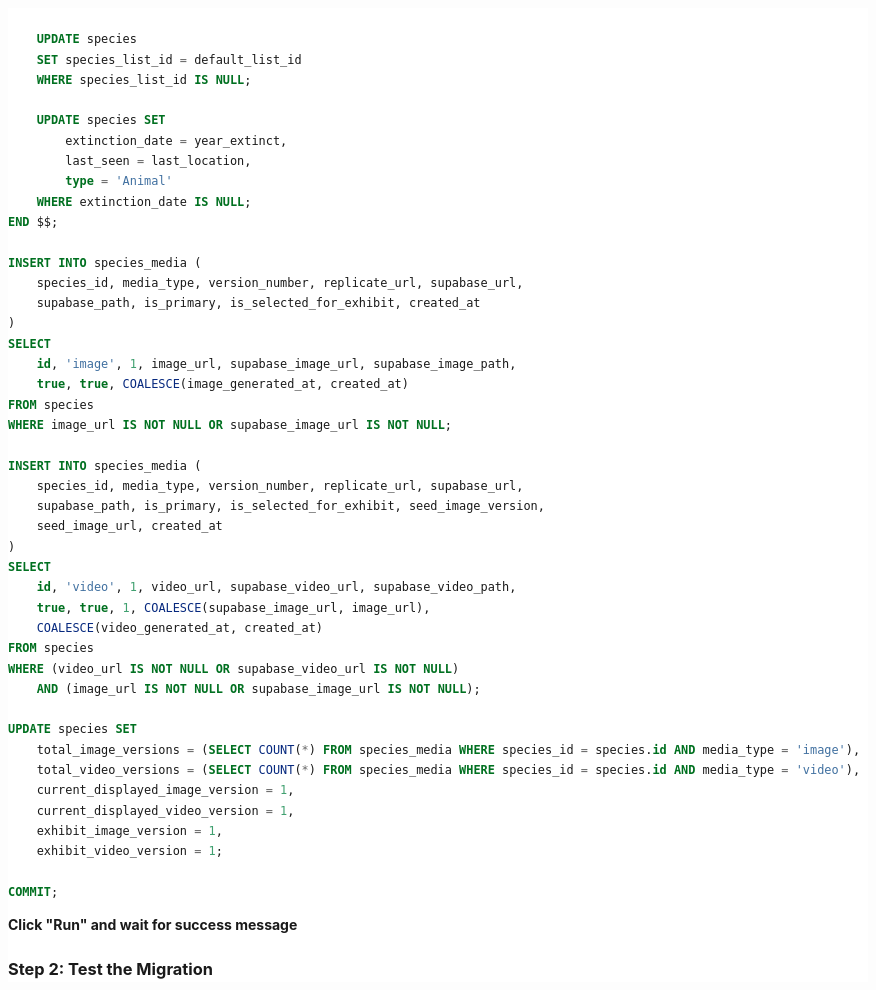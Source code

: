    ```sql
       
       UPDATE species 
       SET species_list_id = default_list_id
       WHERE species_list_id IS NULL;
       
       UPDATE species SET
           extinction_date = year_extinct,
           last_seen = last_location,
           type = 'Animal'
       WHERE extinction_date IS NULL;
   END $$;
   
   INSERT INTO species_media (
       species_id, media_type, version_number, replicate_url, supabase_url, 
       supabase_path, is_primary, is_selected_for_exhibit, created_at
   )
   SELECT 
       id, 'image', 1, image_url, supabase_image_url, supabase_image_path,
       true, true, COALESCE(image_generated_at, created_at)
   FROM species 
   WHERE image_url IS NOT NULL OR supabase_image_url IS NOT NULL;
   
   INSERT INTO species_media (
       species_id, media_type, version_number, replicate_url, supabase_url, 
       supabase_path, is_primary, is_selected_for_exhibit, seed_image_version,
       seed_image_url, created_at
   )
   SELECT 
       id, 'video', 1, video_url, supabase_video_url, supabase_video_path,
       true, true, 1, COALESCE(supabase_image_url, image_url),
       COALESCE(video_generated_at, created_at)
   FROM species 
   WHERE (video_url IS NOT NULL OR supabase_video_url IS NOT NULL)
       AND (image_url IS NOT NULL OR supabase_image_url IS NOT NULL);
   
   UPDATE species SET 
       total_image_versions = (SELECT COUNT(*) FROM species_media WHERE species_id = species.id AND media_type = 'image'),
       total_video_versions = (SELECT COUNT(*) FROM species_media WHERE species_id = species.id AND media_type = 'video'),
       current_displayed_image_version = 1,
       current_displayed_video_version = 1,
       exhibit_image_version = 1,
       exhibit_video_version = 1;
   
   COMMIT;
   ```
   
   **Click "Run" and wait for success message**

### Step 2: Test the Migration

